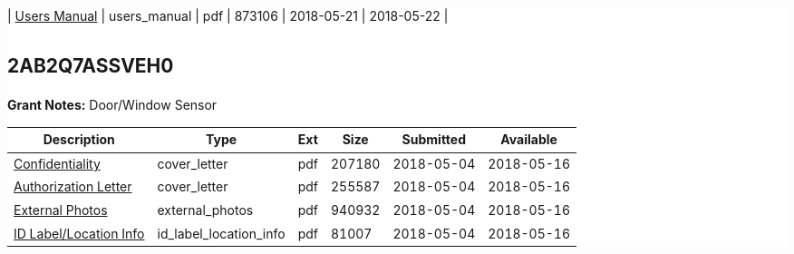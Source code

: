 | [Users Manual](2AB2Q7ASSAFH0/f3959e0fe101bf7fa71ce73f9ef75678/3858205.pdf) | users_manual | pdf | 873106 | 2018-05-21 | 2018-05-22 |
## 2AB2Q7ASSVEH0
**Grant Notes:** Door/Window Sensor

| Description | Type | Ext | Size | Submitted | Available |
| ----------- | ---- | --- | ---- | --------- | --------- |
| [Confidentiality](2AB2Q7ASSVEH0/622cc7db94b104f3e756a899247e182a/3838843.pdf) | cover_letter | pdf | 207180 | 2018-05-04 | 2018-05-16 |
| [Authorization Letter](2AB2Q7ASSVEH0/622cc7db94b104f3e756a899247e182a/3838844.pdf) | cover_letter | pdf | 255587 | 2018-05-04 | 2018-05-16 |
| [External Photos](2AB2Q7ASSVEH0/622cc7db94b104f3e756a899247e182a/3838838.pdf) | external_photos | pdf | 940932 | 2018-05-04 | 2018-05-16 |
| [ID Label/Location Info](2AB2Q7ASSVEH0/622cc7db94b104f3e756a899247e182a/3838840.pdf) | id_label_location_info | pdf | 81007 | 2018-05-04 | 2018-05-16 |
